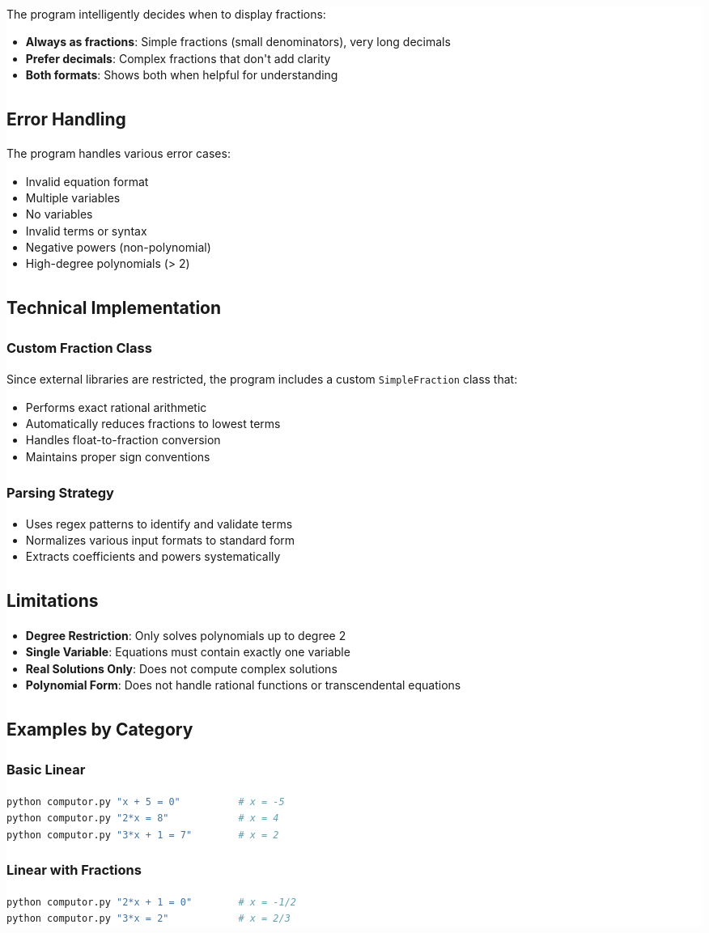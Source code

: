 The program intelligently decides when to display fractions:

- **Always as fractions**: Simple fractions (small denominators), very long decimals
- **Prefer decimals**: Complex fractions that don't add clarity
- **Both formats**: Shows both when helpful for understanding

## Error Handling

The program handles various error cases:

- Invalid equation format
- Multiple variables
- No variables
- Invalid terms or syntax
- Negative powers (non-polynomial)
- High-degree polynomials (> 2)

## Technical Implementation

### Custom Fraction Class
Since external libraries are restricted, the program includes a custom `SimpleFraction` class that:
- Performs exact rational arithmetic
- Automatically reduces fractions to lowest terms
- Handles float-to-fraction conversion
- Maintains proper sign conventions

### Parsing Strategy
- Uses regex patterns to identify and validate terms
- Normalizes various input formats to standard form
- Extracts coefficients and powers systematically

## Limitations

- **Degree Restriction**: Only solves polynomials up to degree 2
- **Single Variable**: Equations must contain exactly one variable
- **Real Solutions Only**: Does not compute complex solutions
- **Polynomial Form**: Does not handle rational functions or transcendental equations

## Examples by Category

### Basic Linear
```bash
python computor.py "x + 5 = 0"          # x = -5
python computor.py "2*x = 8"            # x = 4
python computor.py "3*x + 1 = 7"        # x = 2
```

### Linear with Fractions
```bash
python computor.py "2*x + 1 = 0"        # x = -1/2
python computor.py "3*x = 2"            # x = 2/3
```
